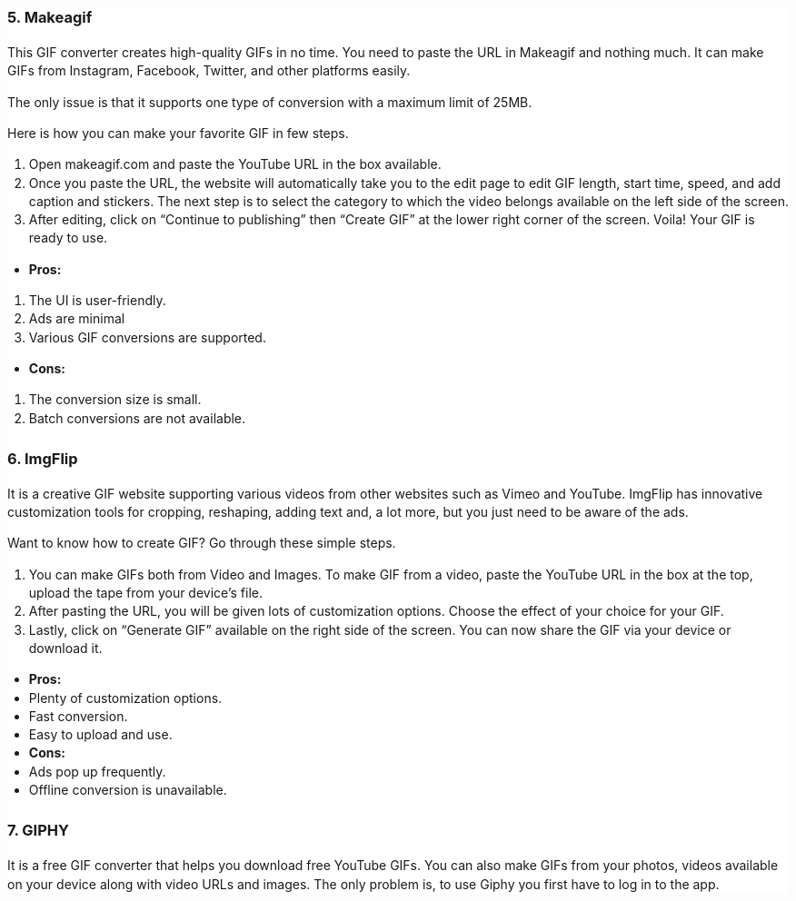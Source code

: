 ### 5\.  Makeagif

This GIF converter creates high-quality GIFs in no time. You need to paste the URL in Makeagif and nothing much. It can make GIFs from Instagram, Facebook, Twitter, and other platforms easily.

The only issue is that it supports one type of conversion with a maximum limit of 25MB.

Here is how you can make your favorite GIF in few steps.

1. Open makeagif.com and paste the YouTube URL in the box available.
1. Once you paste the URL, the website will automatically take you to the edit page to edit GIF length, start time, speed, and add caption and stickers. The next step is to select the category to which the video belongs available on the left side of the screen.
1. After editing, click on “Continue to publishing” then “Create GIF” at the lower right corner of the screen. Voila! Your GIF is ready to use.

* **Pros:**

1. The UI is user-friendly.
2. Ads are minimal
3. Various GIF conversions are supported.

* **Cons:**

1. The conversion size is small.
2. Batch conversions are not available.

### 6\.  ImgFlip

It is a creative GIF website supporting various videos from other websites such as Vimeo and YouTube. ImgFlip has innovative customization tools for cropping, reshaping, adding text and, a lot more, but you just need to be aware of the ads.

Want to know how to create GIF? Go through these simple steps.

1. You can make GIFs both from Video and Images. To make GIF from a video, paste the YouTube URL in the box at the top, upload the tape from your device’s file.
1. After pasting the URL, you will be given lots of customization options. Choose the effect of your choice for your GIF.
1. Lastly, click on “Generate GIF” available on the right side of the screen. You can now share the GIF via your device or download it.

* **Pros:**
* Plenty of customization options.
* Fast conversion.
* Easy to upload and use.
* **Cons:**
* Ads pop up frequently.
* Offline conversion is unavailable.

### 7\.  GIPHY

It is a free GIF converter that helps you download free YouTube GIFs. You can also make GIFs from your photos, videos available on your device along with video URLs and images. The only problem is, to use Giphy you first have to log in to the app.
